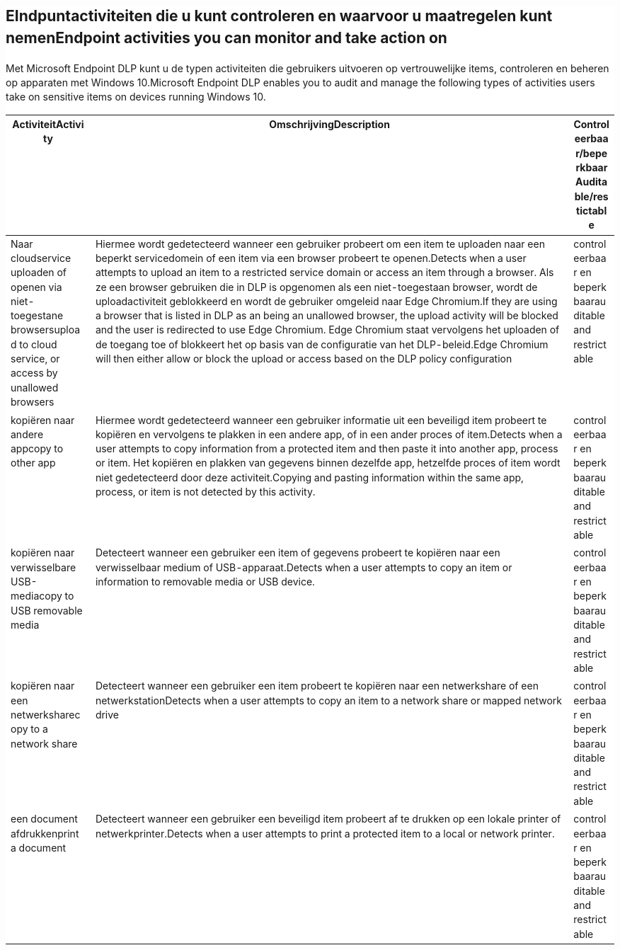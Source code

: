 ## <a name="endpoint-activities-you-can-monitor-and-take-action-on"></a><span data-ttu-id="cb266-109">EIndpuntactiviteiten die u kunt controleren en waarvoor u maatregelen kunt nemen</span><span class="sxs-lookup"><span data-stu-id="cb266-109">Endpoint activities you can monitor and take action on</span></span>

<span data-ttu-id="cb266-110">Met Microsoft Endpoint DLP kunt u de typen activiteiten die gebruikers uitvoeren op vertrouwelijke items, controleren en beheren op apparaten met Windows 10.</span><span class="sxs-lookup"><span data-stu-id="cb266-110">Microsoft Endpoint DLP enables you to audit and manage the following types of activities users take on sensitive items on devices running Windows 10.</span></span> 

|<span data-ttu-id="cb266-111">Activiteit</span><span class="sxs-lookup"><span data-stu-id="cb266-111">Activity</span></span> |<span data-ttu-id="cb266-112">Omschrijving</span><span class="sxs-lookup"><span data-stu-id="cb266-112">Description</span></span>  | <span data-ttu-id="cb266-113">Controleerbaar/beperkbaar</span><span class="sxs-lookup"><span data-stu-id="cb266-113">Auditable/restictable</span></span>|
|---------|---------|---------|
|<span data-ttu-id="cb266-114">Naar cloudservice uploaden of openen via niet-toegestane browsers</span><span class="sxs-lookup"><span data-stu-id="cb266-114">upload to cloud service, or access by unallowed browsers</span></span>    | <span data-ttu-id="cb266-115">Hiermee wordt gedetecteerd wanneer een gebruiker probeert om een item te uploaden naar een beperkt servicedomein of een item via een browser probeert te openen.</span><span class="sxs-lookup"><span data-stu-id="cb266-115">Detects when a user attempts to upload an item to a restricted service domain or access an item through a browser.</span></span>  <span data-ttu-id="cb266-116">Als ze een browser gebruiken die in DLP is opgenomen als een niet-toegestaan browser, wordt de uploadactiviteit geblokkeerd en wordt de gebruiker omgeleid naar Edge Chromium.</span><span class="sxs-lookup"><span data-stu-id="cb266-116">If they are using a browser that is listed in DLP as an being an unallowed browser, the upload activity will be blocked and the user is redirected to use Edge Chromium.</span></span> <span data-ttu-id="cb266-117">Edge Chromium staat vervolgens het uploaden of de toegang toe of blokkeert het op basis van de configuratie van het DLP-beleid.</span><span class="sxs-lookup"><span data-stu-id="cb266-117">Edge Chromium will then either allow or block the upload or access based on the DLP policy configuration</span></span>         |<span data-ttu-id="cb266-118">controleerbaar en beperkbaar</span><span class="sxs-lookup"><span data-stu-id="cb266-118">auditable and restrictable</span></span>|
|<span data-ttu-id="cb266-119">kopiëren naar andere app</span><span class="sxs-lookup"><span data-stu-id="cb266-119">copy to other app</span></span>    |<span data-ttu-id="cb266-120">Hiermee wordt gedetecteerd wanneer een gebruiker informatie uit een beveiligd item probeert te kopiëren en vervolgens te plakken in een andere app, of in een ander proces of item.</span><span class="sxs-lookup"><span data-stu-id="cb266-120">Detects when a user attempts to copy information from a protected item and then paste it into another app, process or item.</span></span> <span data-ttu-id="cb266-121">Het kopiëren en plakken van gegevens binnen dezelfde app, hetzelfde proces of item wordt niet gedetecteerd door deze activiteit.</span><span class="sxs-lookup"><span data-stu-id="cb266-121">Copying and pasting information within the same app, process, or item is not detected by this activity.</span></span>         | <span data-ttu-id="cb266-122">controleerbaar en beperkbaar</span><span class="sxs-lookup"><span data-stu-id="cb266-122">auditable and restrictable</span></span>|
|<span data-ttu-id="cb266-123">kopiëren naar verwisselbare USB-media</span><span class="sxs-lookup"><span data-stu-id="cb266-123">copy to USB removable media</span></span> |<span data-ttu-id="cb266-124">Detecteert wanneer een gebruiker een item of gegevens probeert te kopiëren naar een verwisselbaar medium of USB-apparaat.</span><span class="sxs-lookup"><span data-stu-id="cb266-124">Detects when a user attempts to copy an item or information to removable media or USB device.</span></span>         | <span data-ttu-id="cb266-125">controleerbaar en beperkbaar</span><span class="sxs-lookup"><span data-stu-id="cb266-125">auditable and restrictable</span></span>|
|<span data-ttu-id="cb266-126">kopiëren naar een netwerkshare</span><span class="sxs-lookup"><span data-stu-id="cb266-126">copy to a network share</span></span>    |<span data-ttu-id="cb266-127">Detecteert wanneer een gebruiker een item probeert te kopiëren naar een netwerkshare of een netwerkstation</span><span class="sxs-lookup"><span data-stu-id="cb266-127">Detects when a user attempts to copy an item to a network share or mapped network drive</span></span>         |<span data-ttu-id="cb266-128">controleerbaar en beperkbaar</span><span class="sxs-lookup"><span data-stu-id="cb266-128">auditable and restrictable</span></span>|
|<span data-ttu-id="cb266-129">een document afdrukken</span><span class="sxs-lookup"><span data-stu-id="cb266-129">print a document</span></span>    |<span data-ttu-id="cb266-130">Detecteert wanneer een gebruiker een beveiligd item probeert af te drukken op een lokale printer of netwerkprinter.</span><span class="sxs-lookup"><span data-stu-id="cb266-130">Detects when a user attempts to print a protected item to a local or network printer.</span></span>| <span data-ttu-id="cb266-131">controleerbaar en beperkbaar</span><span class="sxs-lookup"><span data-stu-id="cb266-131">auditable and restrictable</span></span>         |